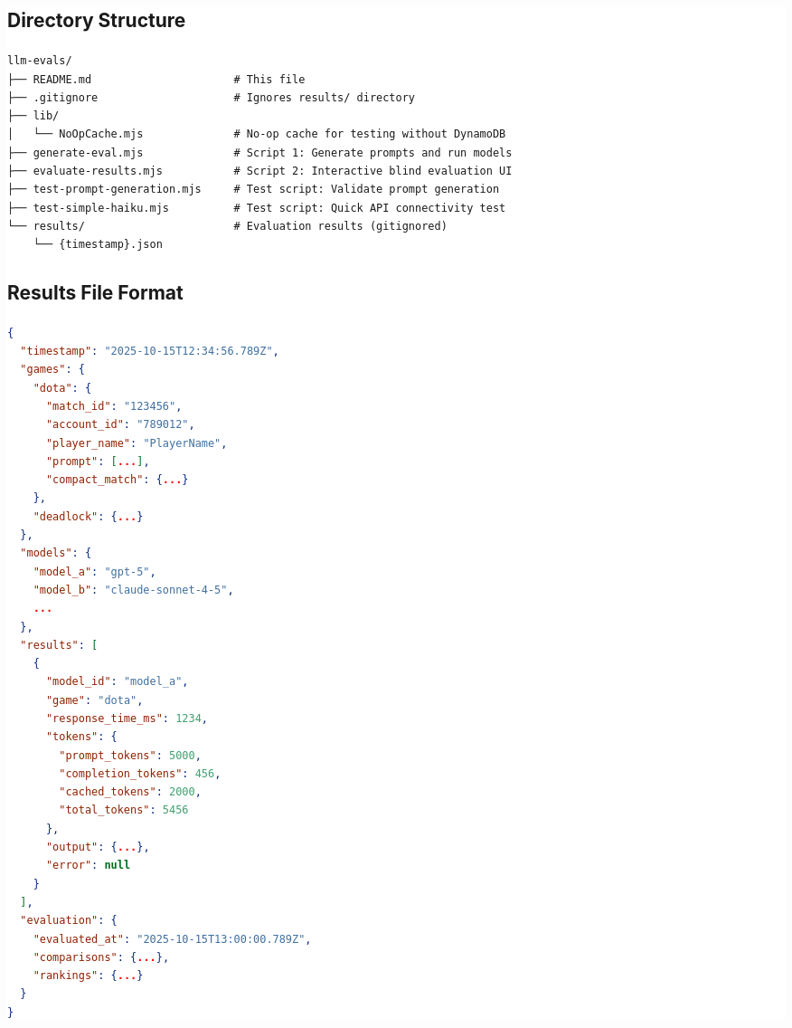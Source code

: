## Directory Structure

```
llm-evals/
├── README.md                      # This file
├── .gitignore                     # Ignores results/ directory
├── lib/
│   └── NoOpCache.mjs              # No-op cache for testing without DynamoDB
├── generate-eval.mjs              # Script 1: Generate prompts and run models
├── evaluate-results.mjs           # Script 2: Interactive blind evaluation UI
├── test-prompt-generation.mjs     # Test script: Validate prompt generation
├── test-simple-haiku.mjs          # Test script: Quick API connectivity test
└── results/                       # Evaluation results (gitignored)
    └── {timestamp}.json
```

## Results File Format

```json
{
  "timestamp": "2025-10-15T12:34:56.789Z",
  "games": {
    "dota": {
      "match_id": "123456",
      "account_id": "789012",
      "player_name": "PlayerName",
      "prompt": [...],
      "compact_match": {...}
    },
    "deadlock": {...}
  },
  "models": {
    "model_a": "gpt-5",
    "model_b": "claude-sonnet-4-5",
    ...
  },
  "results": [
    {
      "model_id": "model_a",
      "game": "dota",
      "response_time_ms": 1234,
      "tokens": {
        "prompt_tokens": 5000,
        "completion_tokens": 456,
        "cached_tokens": 2000,
        "total_tokens": 5456
      },
      "output": {...},
      "error": null
    }
  ],
  "evaluation": {
    "evaluated_at": "2025-10-15T13:00:00.789Z",
    "comparisons": {...},
    "rankings": {...}
  }
}
```
